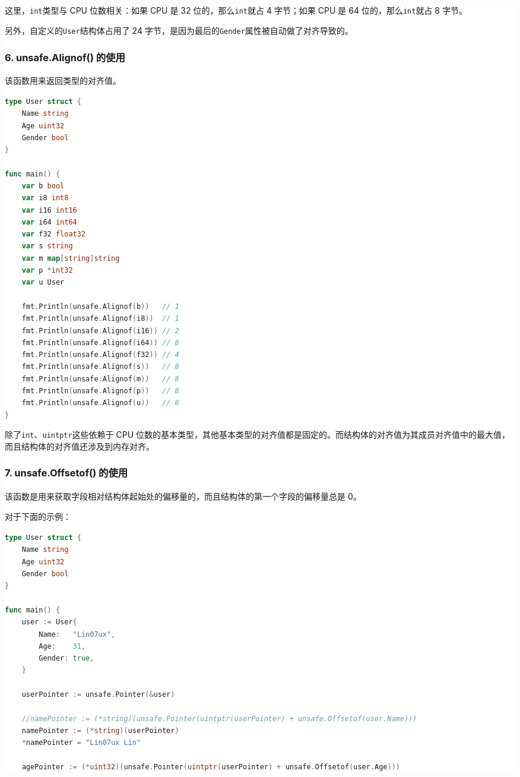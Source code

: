 这里，`int`类型与 CPU 位数相关：如果 CPU 是 32 位的，那么`int`就占 4 字节；如果 CPU 是 64 位的，那么`int`就占 8 字节。

另外，自定义的`User`结构体占用了 24 字节，是因为最后的`Gender`属性被自动做了对齐导致的。

### 6. unsafe.Alignof() 的使用

该函数用来返回类型的对齐值。

```go
type User struct {
	Name string
	Age uint32
	Gender bool
}

func main() {
	var b bool
	var i8 int8
	var i16 int16
	var i64 int64
	var f32 float32
	var s string
	var m map[string]string
	var p *int32
	var u User

	fmt.Println(unsafe.Alignof(b))   // 1
	fmt.Println(unsafe.Alignof(i8))  // 1
	fmt.Println(unsafe.Alignof(i16)) // 2
	fmt.Println(unsafe.Alignof(i64)) // 8
	fmt.Println(unsafe.Alignof(f32)) // 4
	fmt.Println(unsafe.Alignof(s))   // 8
	fmt.Println(unsafe.Alignof(m))   // 8
	fmt.Println(unsafe.Alignof(p))   // 8
	fmt.Println(unsafe.Alignof(u))   // 8
}
```

除了`int`、`uintptr`这些依赖于 CPU 位数的基本类型，其他基本类型的对齐值都是固定的。而结构体的对齐值为其成员对齐值中的最大值，而且结构体的对齐值还涉及到内存对齐。

### 7. unsafe.Offsetof() 的使用

该函数是用来获取字段相对结构体起始处的偏移量的，而且结构体的第一个字段的偏移量总是 0。

对于下面的示例：

```go
type User struct {
	Name string
	Age uint32
	Gender bool
}

func main() {
	user := User{
		Name:   "Lin07ux",
		Age:    31,
		Gender: true,
	}

	userPointer := unsafe.Pointer(&user)

	//namePointer := (*string)(unsafe.Pointer(uintptr(userPointer) + unsafe.Offsetof(user.Name)))
	namePointer := (*string)(userPointer)
	*namePointer = "Lin07ux Lin"

	agePointer := (*uint32)(unsafe.Pointer(uintptr(userPointer) + unsafe.Offsetof(user.Age)))
```
